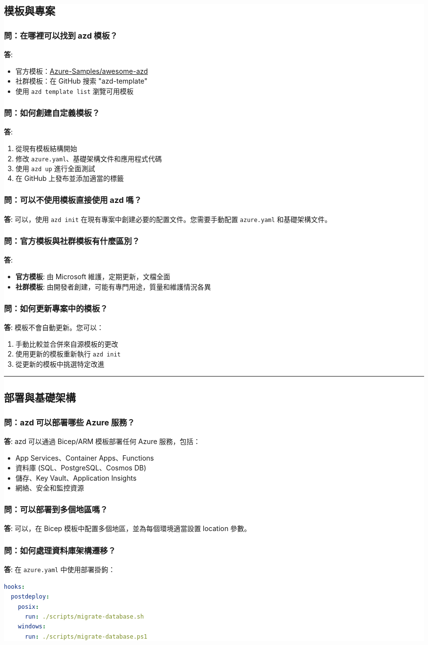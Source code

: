 
## 模板與專案

### 問：在哪裡可以找到 azd 模板？
**答**: 
- 官方模板：[Azure-Samples/awesome-azd](https://github.com/Azure-Samples/awesome-azd)
- 社群模板：在 GitHub 搜索 "azd-template"
- 使用 `azd template list` 瀏覽可用模板

### 問：如何創建自定義模板？
**答**: 
1. 從現有模板結構開始
2. 修改 `azure.yaml`、基礎架構文件和應用程式代碼
3. 使用 `azd up` 進行全面測試
4. 在 GitHub 上發布並添加適當的標籤

### 問：可以不使用模板直接使用 azd 嗎？
**答**: 可以，使用 `azd init` 在現有專案中創建必要的配置文件。您需要手動配置 `azure.yaml` 和基礎架構文件。

### 問：官方模板與社群模板有什麼區別？
**答**: 
- **官方模板**: 由 Microsoft 維護，定期更新，文檔全面
- **社群模板**: 由開發者創建，可能有專門用途，質量和維護情況各異

### 問：如何更新專案中的模板？
**答**: 模板不會自動更新。您可以：
1. 手動比較並合併來自源模板的更改
2. 使用更新的模板重新執行 `azd init`
3. 從更新的模板中挑選特定改進

---

## 部署與基礎架構

### 問：azd 可以部署哪些 Azure 服務？
**答**: azd 可以通過 Bicep/ARM 模板部署任何 Azure 服務，包括：
- App Services、Container Apps、Functions
- 資料庫 (SQL、PostgreSQL、Cosmos DB)
- 儲存、Key Vault、Application Insights
- 網絡、安全和監控資源

### 問：可以部署到多個地區嗎？
**答**: 可以，在 Bicep 模板中配置多個地區，並為每個環境適當設置 location 參數。

### 問：如何處理資料庫架構遷移？
**答**: 在 `azure.yaml` 中使用部署掛鉤：
```yaml
hooks:
  postdeploy:
    posix:
      run: ./scripts/migrate-database.sh
    windows:
      run: ./scripts/migrate-database.ps1
```
